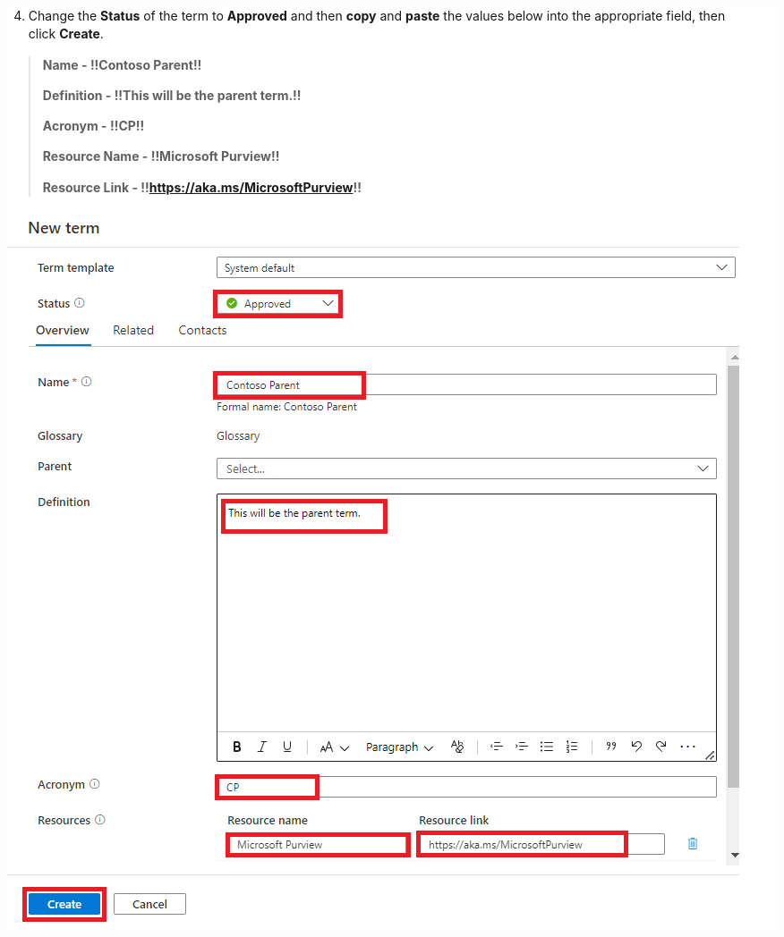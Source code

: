 4.  Change the **Status** of the term to **Approved** and
    then **copy** and **paste** the values below into the appropriate
    field, then click **Create**.

> **Name - !!Contoso Parent!!**
>
> **Definition - !!This will be the parent term.!!**
>
> **Acronym - !!CP!!**
>
> **Resource Name - !!Microsoft Purview!!**
>
> **Resource Link - !\!<https://aka.ms/MicrosoftPurview>!!**

![](./media/image7.png)
